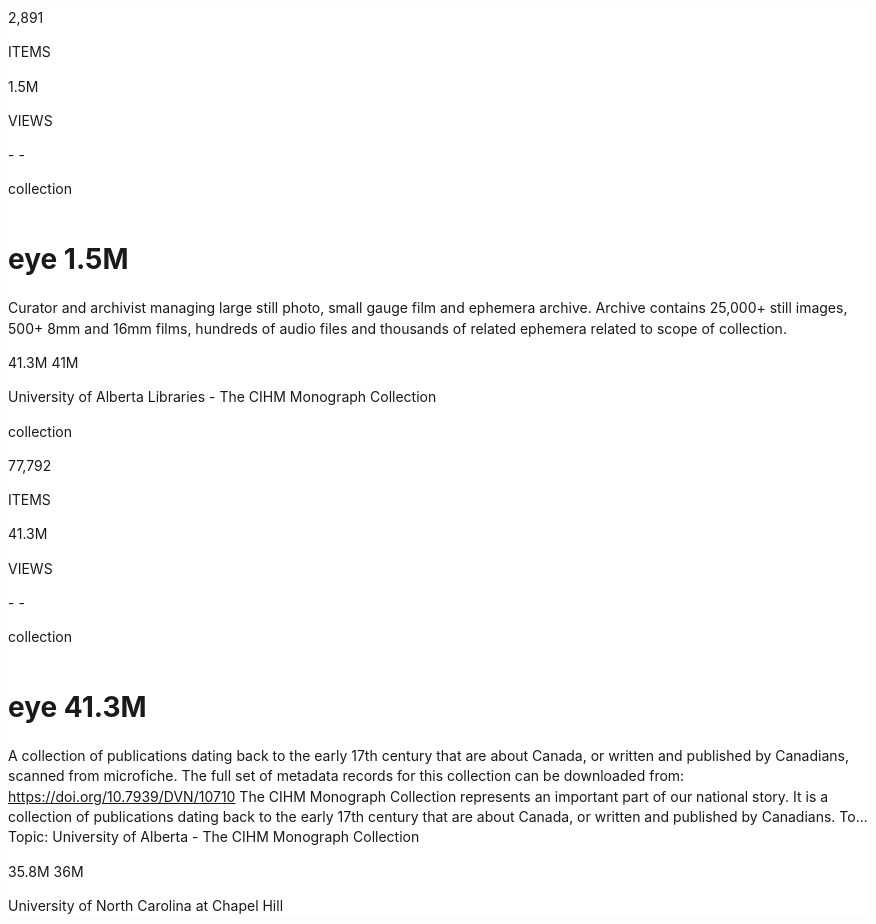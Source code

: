 2,891

ITEMS

1.5<span class="small">M</span>

VIEWS

\- -

<span class="iconochive-collection" aria-hidden="true"></span><span class="sr-only">collection</span>

<span class="iconochive-eye" aria-hidden="true"></span><span class="sr-only">eye</span> 1.5<span class="small">M</span>
=======================================================================================================================

Curator and archivist managing large still photo, small gauge film and ephemera archive. Archive contains 25,000+ still images, 500+ 8mm and 16mm films, hundreds of audio files and thousands of related ephemera related to scope of collection.  

41.3<span class="small">M</span> 41M

[](/details/university_of_alberta_libraries_microfilm)

University of Alberta Libraries - The CIHM Monograph Collection

<span class="sr-only">collection</span>

77,792

ITEMS

41.3<span class="small">M</span>

VIEWS

\- -

<span class="iconochive-collection" aria-hidden="true"></span><span class="sr-only">collection</span>

<span class="iconochive-eye" aria-hidden="true"></span><span class="sr-only">eye</span> 41.3<span class="small">M</span>
========================================================================================================================

A collection of publications dating back to the early 17th century that are about Canada, or written and published by Canadians, scanned from microfiche. The full set of metadata records for this collection can be downloaded from:&nbsp; https://doi.org/10.7939/DVN/10710 The CIHM Monograph Collection represents an important part of our national story. It is a collection of publications dating back to the early 17th century that are about Canada, or written and published by Canadians. To...  
Topic: University of Alberta - The CIHM Monograph Collection  

35.8<span class="small">M</span> 36M

[](/details/unclibraries)

University of North Carolina at Chapel Hill
